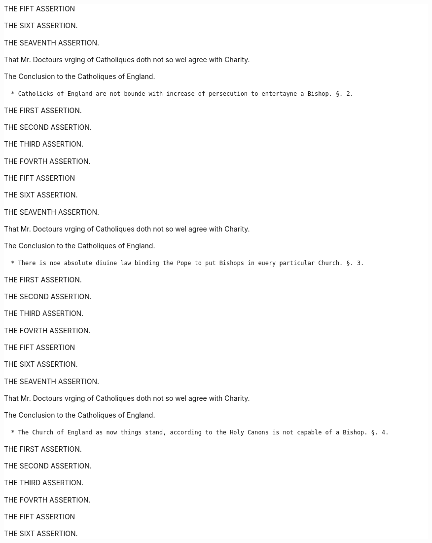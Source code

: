 THE FIFT ASSERTION

THE SIXT ASSERTION.

THE SEAVENTH ASSERTION.

That Mr. Doctours vrging of Catholiques doth not so wel agree with Charity.

The Conclusion to the Catholiques of England.

      * Catholicks of England are not bounde with increase of persecution to entertayne a Bishop. §. 2.

THE FIRST ASSERTION.

THE SECOND ASSERTION.

THE THIRD ASSERTION.

THE FOVRTH ASSERTION.

THE FIFT ASSERTION

THE SIXT ASSERTION.

THE SEAVENTH ASSERTION.

That Mr. Doctours vrging of Catholiques doth not so wel agree with Charity.

The Conclusion to the Catholiques of England.

      * There is noe absolute diuine law binding the Pope to put Bishops in euery particular Church. §. 3.

THE FIRST ASSERTION.

THE SECOND ASSERTION.

THE THIRD ASSERTION.

THE FOVRTH ASSERTION.

THE FIFT ASSERTION

THE SIXT ASSERTION.

THE SEAVENTH ASSERTION.

That Mr. Doctours vrging of Catholiques doth not so wel agree with Charity.

The Conclusion to the Catholiques of England.

      * The Church of England as now things stand, according to the Holy Canons is not capable of a Bishop. §. 4.

THE FIRST ASSERTION.

THE SECOND ASSERTION.

THE THIRD ASSERTION.

THE FOVRTH ASSERTION.

THE FIFT ASSERTION

THE SIXT ASSERTION.
